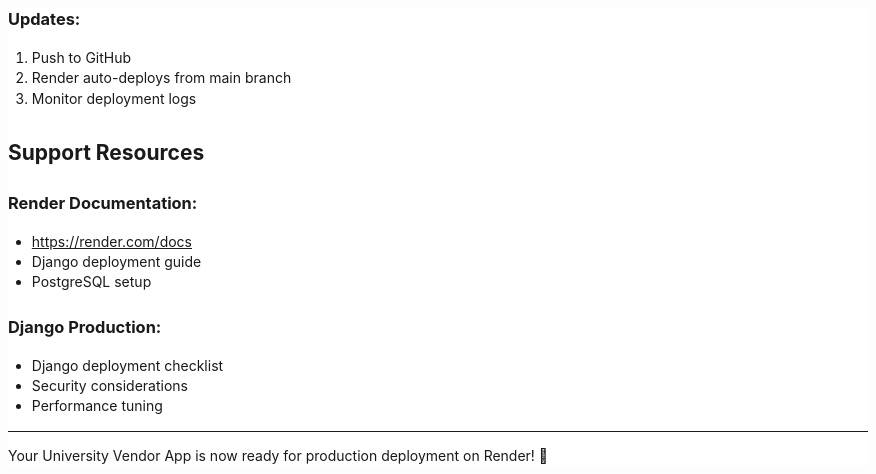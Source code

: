 ### Updates:
1. Push to GitHub
2. Render auto-deploys from main branch
3. Monitor deployment logs

## Support Resources

### Render Documentation:
- https://render.com/docs
- Django deployment guide
- PostgreSQL setup

### Django Production:
- Django deployment checklist
- Security considerations
- Performance tuning

---

Your University Vendor App is now ready for production deployment on Render! 🚀
